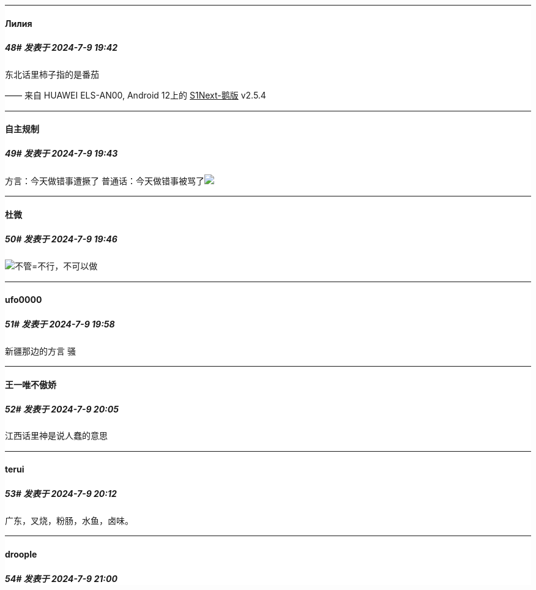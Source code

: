 *****

####  Лилия  
##### 48#       发表于 2024-7-9 19:42

东北话里柿子指的是番茄

—— 来自 HUAWEI ELS-AN00, Android 12上的 [S1Next-鹅版](https://github.com/ykrank/S1-Next/releases) v2.5.4


*****

####  自主规制  
##### 49#       发表于 2024-7-9 19:43

方言：今天做错事遭撅了
普通话：今天做错事被骂了<img src="https://static.saraba1st.com/image/smiley/face2017/069.png" referrerpolicy="no-referrer">

*****

####  杜微  
##### 50#       发表于 2024-7-9 19:46

<img src="https://static.saraba1st.com/image/smiley/face2017/067.png" referrerpolicy="no-referrer">不管=不行，不可以做


*****

####  ufo0000  
##### 51#       发表于 2024-7-9 19:58

新疆那边的方言 骚


*****

####  王一唯不傲娇  
##### 52#       发表于 2024-7-9 20:05

江西话里神是说人蠢的意思


*****

####  terui  
##### 53#       发表于 2024-7-9 20:12

广东，叉烧，粉肠，水鱼，卤味。


*****

####  droople  
##### 54#       发表于 2024-7-9 21:00
